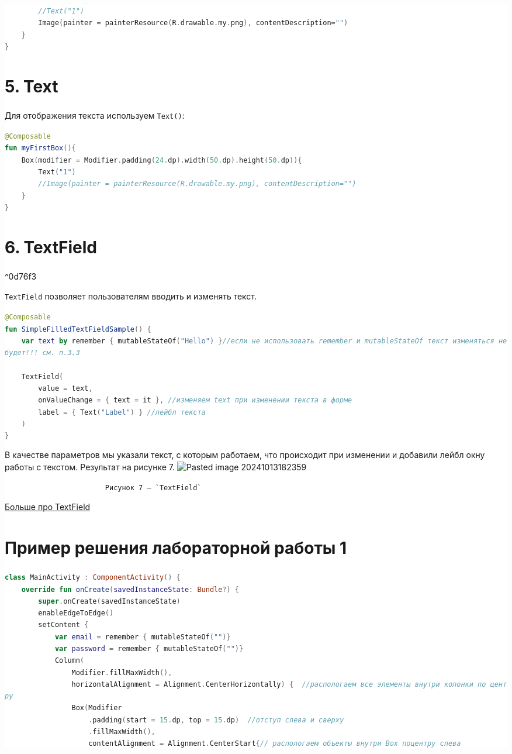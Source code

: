 ```kotlin
		//Text("1")
		Image(painter = painterResource(R.drawable.my.png), contentDescription="")
	}
}
```

# 5. Text
Для отображения текста используем `Text()`:
```kotlin
@Composable
fun myFirstBox(){
	Box(modifier = Modifier.padding(24.dp).width(50.dp).height(50.dp)){
		Text("1")
		//Image(painter = painterResource(R.drawable.my.png), contentDescription="")
	}
}
```

# 6. TextField

^0d76f3

`TextField` позволяет пользователям вводить и изменять текст.
```kotlin
@Composable
fun SimpleFilledTextFieldSample() {
    var text by remember { mutableStateOf("Hello") }//если не использовать remember и mutableStateOf текст изменяться не будет!!! см. п.3.3

    TextField(
        value = text,
        onValueChange = { text = it }, //изменяем text при изменении текста в форме
        label = { Text("Label") } //лейбл текста
    )
}
```

В качестве параметров мы указали текст, с которым работаем, что происходит при изменении и добавили лейбл окну работы с текстом. Результат на рисунке 7.
![Pasted image 20241013182359](https://github.com/user-attachments/assets/fe734775-a5de-4613-b6d1-8b1438c499f9)

							Рисунок 7 – `TextField`
[Больше про TextField](https://developer.android.com/develop/ui/compose/text/user-input?hl=ru)

# Пример решения лабораторной работы 1
```kotlin
class MainActivity : ComponentActivity() {  
    override fun onCreate(savedInstanceState: Bundle?) {  
        super.onCreate(savedInstanceState)  
        enableEdgeToEdge()  
        setContent {  
	        var email = remember { mutableStateOf("")}  
			var password = remember { mutableStateOf("")}  
			Column(  
			    Modifier.fillMaxWidth(),  
			    horizontalAlignment = Alignment.CenterHorizontally) {  //распологаем все элементы внутри колонки по центру
			    Box(Modifier  
			        .padding(start = 15.dp, top = 15.dp)  //отступ слева и сверху
			        .fillMaxWidth(),
			        contentAlignment = Alignment.CenterStart{// распологаем объекты внутри Box поцентру слева  
```